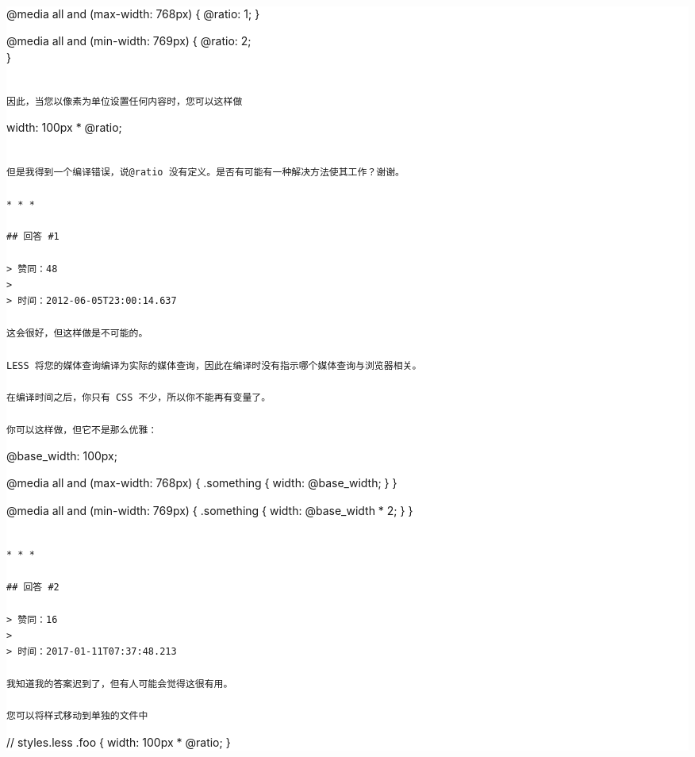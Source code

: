 @media all and (max-width: 768px) {
    @ratio: 1;
}

@media all and (min-width: 769px) {
    @ratio: 2;  
} 
```

因此，当您以像素为单位设置任何内容时，您可以这样做

```
width: 100px * @ratio; 
```

但是我得到一个编译错误，说@ratio 没有定义。是否有可能有一种解决方法使其工作？谢谢。

* * *

## 回答 #1

> 赞同：48
> 
> 时间：2012-06-05T23:00:14.637

这会很好，但这样做是不可能的。

LESS 将您的媒体查询编译为实际的媒体查询，因此在编译时没有指示哪个媒体查询与浏览器相关。

在编译时间之后，你只有 CSS 不少，所以你不能再有变量了。

你可以这样做，但它不是那么优雅：

```
@base_width: 100px;

@media all and (max-width: 768px) {
    .something {
        width: @base_width;
    }
}

@media all and (min-width: 769px) {
    .something {
        width: @base_width * 2;
    }
} 
```

* * *

## 回答 #2

> 赞同：16
> 
> 时间：2017-01-11T07:37:48.213

我知道我的答案迟到了，但有人可能会觉得这很有用。

您可以将样式移动到单独的文件中

```
// styles.less
.foo {
  width: 100px * @ratio;
} 